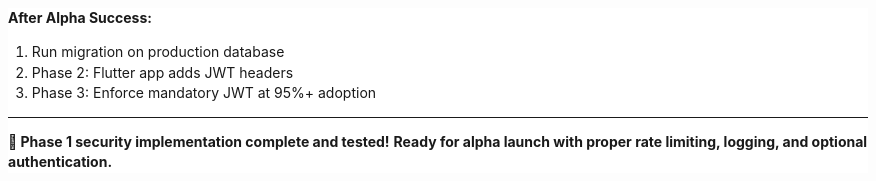 **After Alpha Success:**
1. Run migration on production database
2. Phase 2: Flutter app adds JWT headers
3. Phase 3: Enforce mandatory JWT at 95%+ adoption

---

**🎉 Phase 1 security implementation complete and tested!**
**Ready for alpha launch with proper rate limiting, logging, and optional authentication.**
